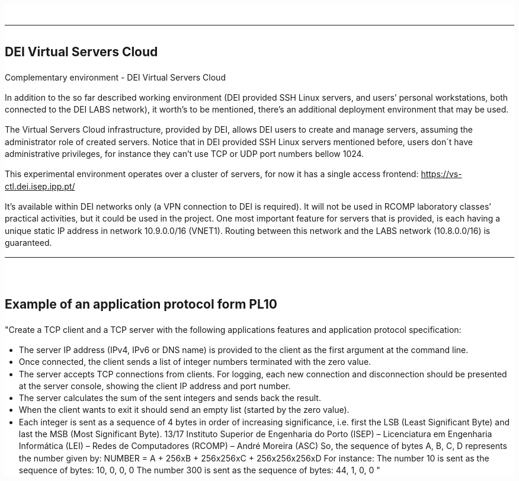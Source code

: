 <br>

---


## DEI Virtual Servers Cloud

Complementary environment - DEI Virtual Servers Cloud

In addition to the so far described working environment (DEI provided SSH Linux servers, and users’ personal
workstations, both connected to the DEI LABS network), it worth’s to be mentioned, there’s an additional
deployment environment that may be used.

The Virtual Servers Cloud infrastructure, provided by DEI, allows DEI users to create and manage servers,
assuming the administrator role of created servers. Notice that in DEI provided SSH Linux servers mentioned
before, users don´t have administrative privileges, for instance they can’t use TCP or UDP port numbers
bellow 1024.

This experimental environment operates over a cluster of servers, for now it has a single access frontend:
https://vs-ctl.dei.isep.ipp.pt/

It’s available within DEI networks only (a VPN connection to DEI is required). It will not be used in RCOMP
laboratory classes’ practical activities, but it could be used in the project. One most important feature for
servers that is provided, is each having a unique static IP address in network 10.9.0.0/16 (VNET1). Routing
between this network and the LABS network (10.8.0.0/16) is guaranteed.

---

<br>


## Example of an application protocol form PL10

"Create a TCP client and a TCP server with the following applications features and application protocol
specification: 

- The server IP address (IPv4, IPv6 or DNS name) is provided to the client as the first argument at the
command line.
- Once connected, the client sends a list of integer numbers terminated with the zero value.
- The server accepts TCP connections from clients. For logging, each new connection and disconnection
should be presented at the server console, showing the client IP address and port number.
- The server calculates the sum of the sent integers and sends back the result.
- When the client wants to exit it should send an empty list (started by the zero value).
- Each integer is sent as a sequence of 4 bytes in order of increasing significance, i.e. first the LSB (Least
Significant Byte) and last the MSB (Most Significant Byte).
13/17
Instituto Superior de Engenharia do Porto (ISEP) – Licenciatura em Engenharia Informática (LEI) – Redes de Computadores (RCOMP) – André Moreira (ASC)
So, the sequence of bytes A, B, C, D represents the number given by:
NUMBER = A + 256xB + 256x256xC + 256x256x256xD
For instance:
The number 10 is sent as the sequence of bytes: 10, 0, 0, 0
The number 300 is sent as the sequence of bytes: 44, 1, 0, 0 "
